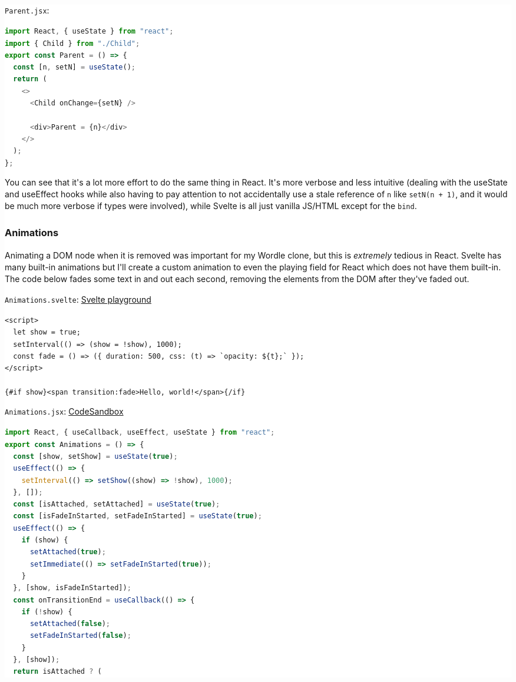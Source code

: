 `Parent.jsx`:

```js
import React, { useState } from "react";
import { Child } from "./Child";
export const Parent = () => {
  const [n, setN] = useState();
  return (
    <>
      <Child onChange={setN} />

      <div>Parent = {n}</div>
    </>
  );
};
```

You can see that it's a lot more effort to do the same thing in React. It's more verbose and less intuitive (dealing with the useState and useEffect hooks while also having to pay attention to not accidentally use a stale reference of `n` like `setN(n + 1)`, and it would be much more verbose if types were involved), while Svelte is all just vanilla JS/HTML except for the `bind`.

### Animations

Animating a DOM node when it is removed was important for my Wordle clone, but this is _extremely_ tedious in React. Svelte has many built-in animations but I'll create a custom animation to even the playing field for React which does not have them built-in. The code below fades some text in and out each second, removing the elements from the DOM after they've faded out.

`Animations.svelte`: [Svelte playground](https://svelte.dev/repl/9fc72cc1eba04eb192df4f65c6a9f0a7?version=3.46.4)

```svelte
<script>
  let show = true;
  setInterval(() => (show = !show), 1000);
  const fade = () => ({ duration: 500, css: (t) => `opacity: ${t};` });
</script>

{#if show}<span transition:fade>Hello, world!</span>{/if}
```

`Animations.jsx`: [CodeSandbox](https://codesandbox.io/s/animations-18srn2?file=/src/Animations.jsx)

```js
import React, { useCallback, useEffect, useState } from "react";
export const Animations = () => {
  const [show, setShow] = useState(true);
  useEffect(() => {
    setInterval(() => setShow((show) => !show), 1000);
  }, []);
  const [isAttached, setAttached] = useState(true);
  const [isFadeInStarted, setFadeInStarted] = useState(true);
  useEffect(() => {
    if (show) {
      setAttached(true);
      setImmediate(() => setFadeInStarted(true));
    }
  }, [show, isFadeInStarted]);
  const onTransitionEnd = useCallback(() => {
    if (!show) {
      setAttached(false);
      setFadeInStarted(false);
    }
  }, [show]);
  return isAttached ? (
```